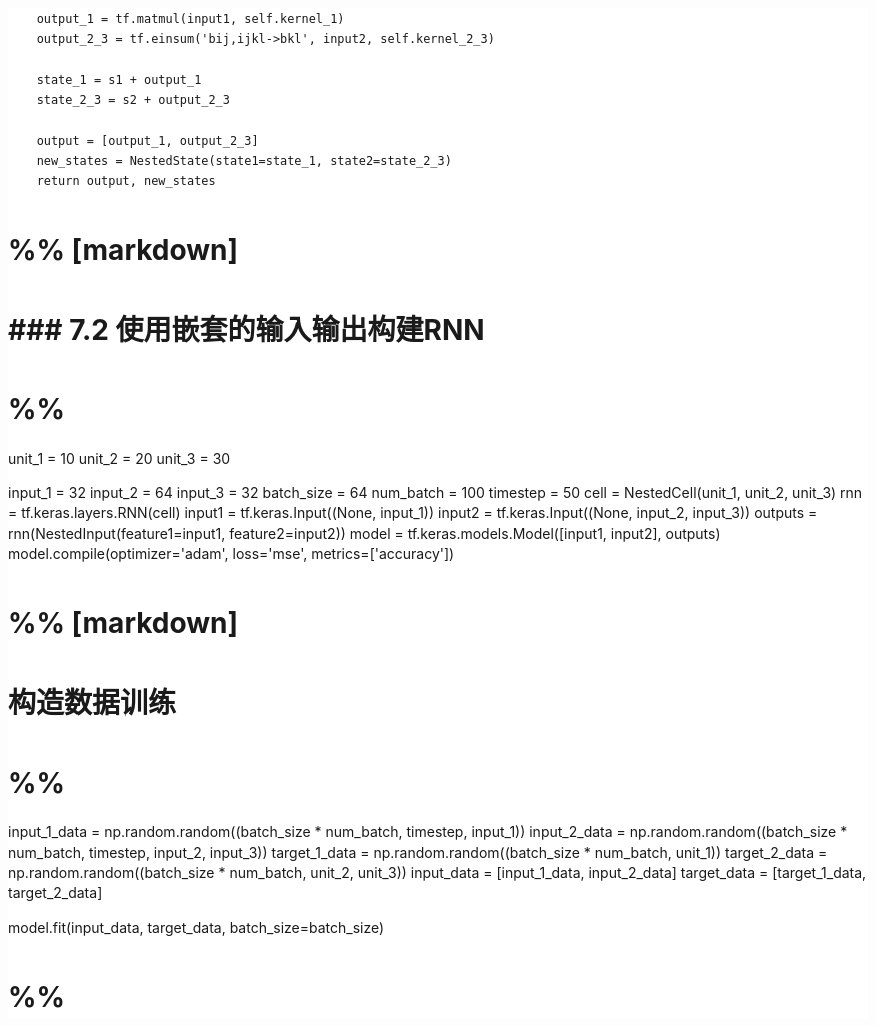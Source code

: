         output_1 = tf.matmul(input1, self.kernel_1)
        output_2_3 = tf.einsum('bij,ijkl->bkl', input2, self.kernel_2_3)
        
        state_1 = s1 + output_1
        state_2_3 = s2 + output_2_3
        
        output = [output_1, output_2_3]
        new_states = NestedState(state1=state_1, state2=state_2_3)
        return output, new_states
        
        
        
        
        

# %% [markdown]
# ### 7.2 使用嵌套的输入输出构建RNN

# %%
unit_1 = 10
unit_2 = 20
unit_3 = 30

input_1 = 32
input_2 = 64
input_3 = 32
batch_size = 64
num_batch = 100
timestep = 50
cell = NestedCell(unit_1, unit_2, unit_3)
rnn = tf.keras.layers.RNN(cell)
input1 = tf.keras.Input((None, input_1))
input2 = tf.keras.Input((None, input_2, input_3))
outputs = rnn(NestedInput(feature1=input1, feature2=input2))
model = tf.keras.models.Model([input1, input2], outputs)
model.compile(optimizer='adam', loss='mse', metrics=['accuracy'])

# %% [markdown]
# 构造数据训练

# %%
input_1_data = np.random.random((batch_size * num_batch, timestep, input_1))
input_2_data = np.random.random((batch_size * num_batch, timestep, input_2, input_3))
target_1_data = np.random.random((batch_size * num_batch, unit_1))
target_2_data = np.random.random((batch_size * num_batch, unit_2, unit_3))
input_data = [input_1_data, input_2_data]
target_data = [target_1_data, target_2_data]

model.fit(input_data, target_data, batch_size=batch_size)


# %%


